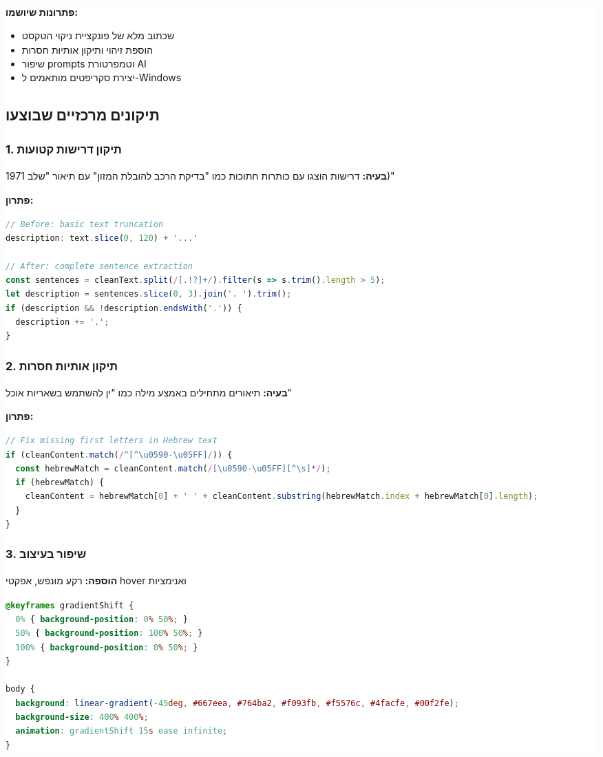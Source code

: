 **פתרונות שיושמו:**
- שכתוב מלא של פונקציית ניקוי הטקסט
- הוספת זיהוי ותיקון אותיות חסרות
- שיפור prompts וטמפרטורת AI
- יצירת סקריפטים מותאמים ל-Windows

## תיקונים מרכזיים שבוצעו

### 1. תיקון דרישות קטועות
**בעיה:** דרישות הוצגו עם כותרות חתוכות כמו "בדיקת הרכב להובלת המזון" עם תיאור "שלב 1971)"

**פתרון:**
```javascript
// Before: basic text truncation
description: text.slice(0, 120) + '...'

// After: complete sentence extraction
const sentences = cleanText.split(/[.!?]+/).filter(s => s.trim().length > 5);
let description = sentences.slice(0, 3).join('. ').trim();
if (description && !description.endsWith('.')) {
  description += '.';
}
```

### 2. תיקון אותיות חסרות
**בעיה:** תיאורים מתחילים באמצע מילה כמו "ין להשתמש בשאריות אוכל"

**פתרון:**
```javascript
// Fix missing first letters in Hebrew text
if (cleanContent.match(/^[^\u0590-\u05FF]/)) {
  const hebrewMatch = cleanContent.match(/[\u0590-\u05FF][^\s]*/);
  if (hebrewMatch) {
    cleanContent = hebrewMatch[0] + ' ' + cleanContent.substring(hebrewMatch.index + hebrewMatch[0].length);
  }
}
```

### 3. שיפור בעיצוב
**הוספה:** רקע מונפש, אפקטי hover ואנימציות
```css
@keyframes gradientShift {
  0% { background-position: 0% 50%; }
  50% { background-position: 100% 50%; }
  100% { background-position: 0% 50%; }
}

body {
  background: linear-gradient(-45deg, #667eea, #764ba2, #f093fb, #f5576c, #4facfe, #00f2fe);
  background-size: 400% 400%;
  animation: gradientShift 15s ease infinite;
}
```
